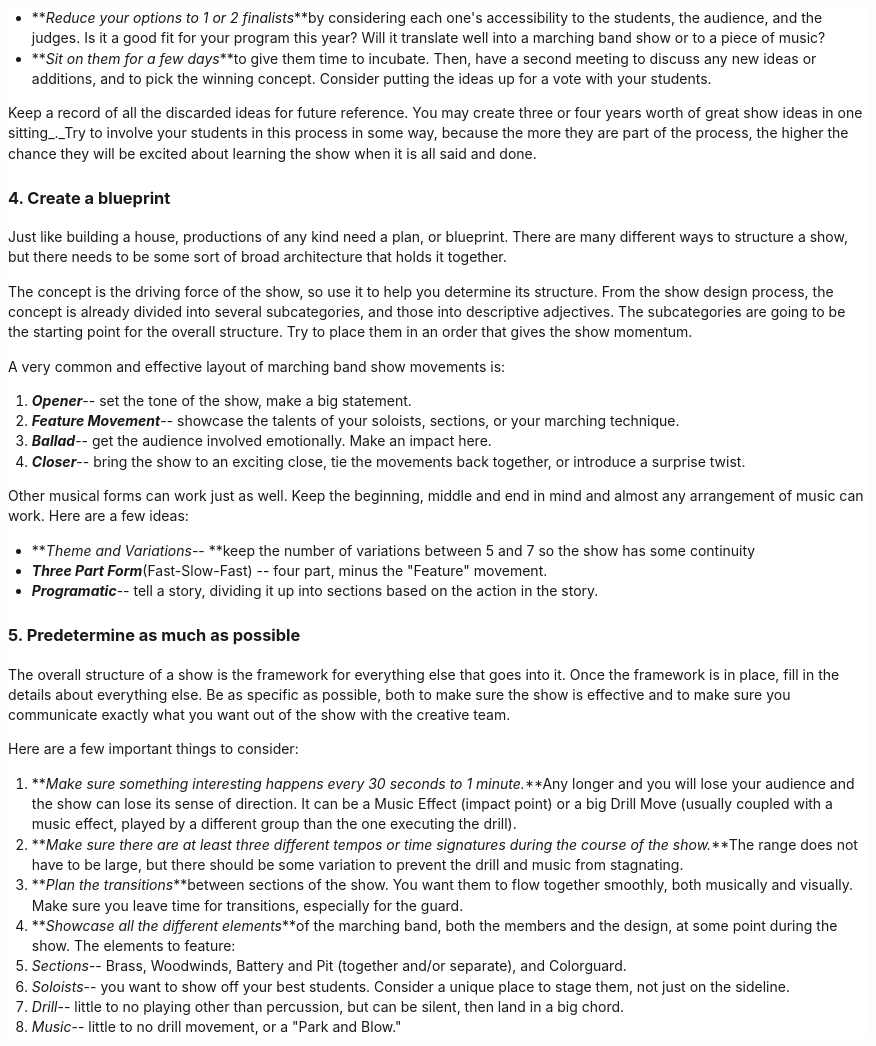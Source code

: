 * **_Reduce your options to 1 or 2 finalists_**by considering each one's accessibility to the students, the audience, and the judges. Is it a good fit for your program this year? Will it translate well into a marching band show or to a piece of music?
* **_Sit on them for a few days_**to give them time to incubate. Then, have a second meeting to discuss any new ideas or additions, and to pick the winning concept. Consider putting the ideas up for a vote with your students.

Keep a record of all the discarded ideas for future reference. You may create three or four years worth of great show ideas in one sitting_._Try to involve your students in this process in some way, because the more they are part of the process, the higher the chance they will be excited about learning the show when it is all said and done.

### **4\. Create a blueprint**

Just like building a house, productions of any kind need a plan, or blueprint. There are many different ways to structure a show, but there needs to be some sort of broad architecture that holds it together.

The concept is the driving force of the show, so use it to help you determine its structure. From the show design process, the concept is already divided into several subcategories, and those into descriptive adjectives. The subcategories are going to be the starting point for the overall structure. Try to place them in an order that gives the show momentum.

A very common and effective layout of marching band show movements is:

1. _**Opener**_-- set the tone of the show, make a big statement.
2. _**Feature Movement**_-- showcase the talents of your soloists, sections, or your marching technique.
3. _**Ballad**_-- get the audience involved emotionally. Make an impact here.
4. _**Closer**_-- bring the show to an exciting close, tie the movements back together, or introduce a surprise twist.

Other musical forms can work just as well. Keep the beginning, middle and end in mind and almost any arrangement of music can work. Here are a few ideas:

* **_Theme and Variations_-- **keep the number of variations between 5 and 7 so the show has some continuity
* _**Three Part Form**_(Fast-Slow-Fast) -- four part, minus the "Feature" movement.
* _**Programatic**_-- tell a story, dividing it up into sections based on the action in the story.

### **5\. Predetermine as much as possible**

The overall structure of a show is the framework for everything else that goes into it. Once the framework is in place, fill in the details about everything else. Be as specific as possible, both to make sure the show is effective and to make sure you communicate exactly what you want out of the show with the creative team.

Here are a few important things to consider:

1. **_Make sure something interesting happens every 30 seconds to 1 minute._**Any longer and you will lose your audience and the show can lose its sense of direction. It can be a Music Effect (impact point) or a big Drill Move (usually coupled with a music effect, played by a different group than the one executing the drill).
2. **_Make sure there are at least three different tempos or time signatures during the course of the show._**The range does not have to be large, but there should be some variation to prevent the drill and music from stagnating.
3. **_Plan the transitions_**between sections of the show. You want them to flow together smoothly, both musically and visually. Make sure you leave time for transitions, especially for the guard.
4. **_Showcase all the different elements_**of the marching band, both the members and the design, at some point during the show. The elements to feature:
  1. _Sections_-- Brass, Woodwinds, Battery and Pit (together and/or separate), and Colorguard.
  2. _Soloists_-- you want to show off your best students. Consider a unique place to stage them, not just on the sideline.
  3. _Drill_-- little to no playing other than percussion, but can be silent, then land in a big chord.
  4. _Music_-- little to no drill movement, or a "Park and Blow."